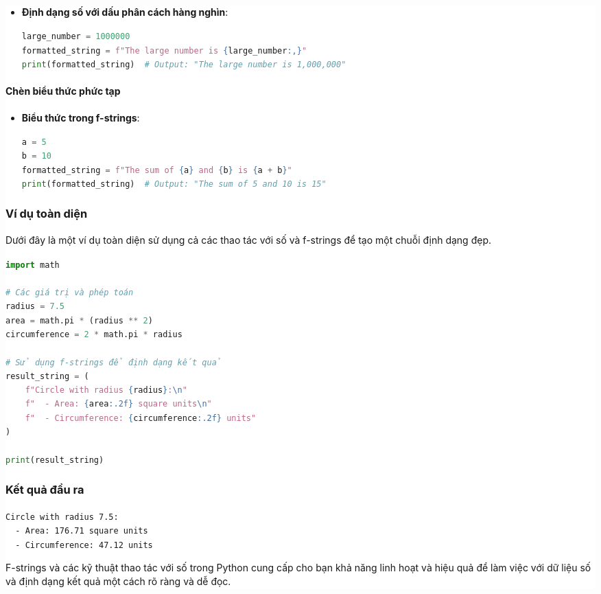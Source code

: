 - **Định dạng số với dấu phân cách hàng nghìn**:
  ```python
  large_number = 1000000
  formatted_string = f"The large number is {large_number:,}"
  print(formatted_string)  # Output: "The large number is 1,000,000"
  ```

#### Chèn biểu thức phức tạp
- **Biểu thức trong f-strings**:
  ```python
  a = 5
  b = 10
  formatted_string = f"The sum of {a} and {b} is {a + b}"
  print(formatted_string)  # Output: "The sum of 5 and 10 is 15"
  ```

### Ví dụ toàn diện
Dưới đây là một ví dụ toàn diện sử dụng cả các thao tác với số và f-strings để tạo một chuỗi định dạng đẹp.

```python
import math

# Các giá trị và phép toán
radius = 7.5
area = math.pi * (radius ** 2)
circumference = 2 * math.pi * radius

# Sử dụng f-strings để định dạng kết quả
result_string = (
    f"Circle with radius {radius}:\n"
    f"  - Area: {area:.2f} square units\n"
    f"  - Circumference: {circumference:.2f} units"
)

print(result_string)
```

### Kết quả đầu ra
```plaintext
Circle with radius 7.5:
  - Area: 176.71 square units
  - Circumference: 47.12 units
```

F-strings và các kỹ thuật thao tác với số trong Python cung cấp cho bạn khả năng linh hoạt và hiệu quả để làm việc với dữ liệu số và định dạng kết quả một cách rõ ràng và dễ đọc.

